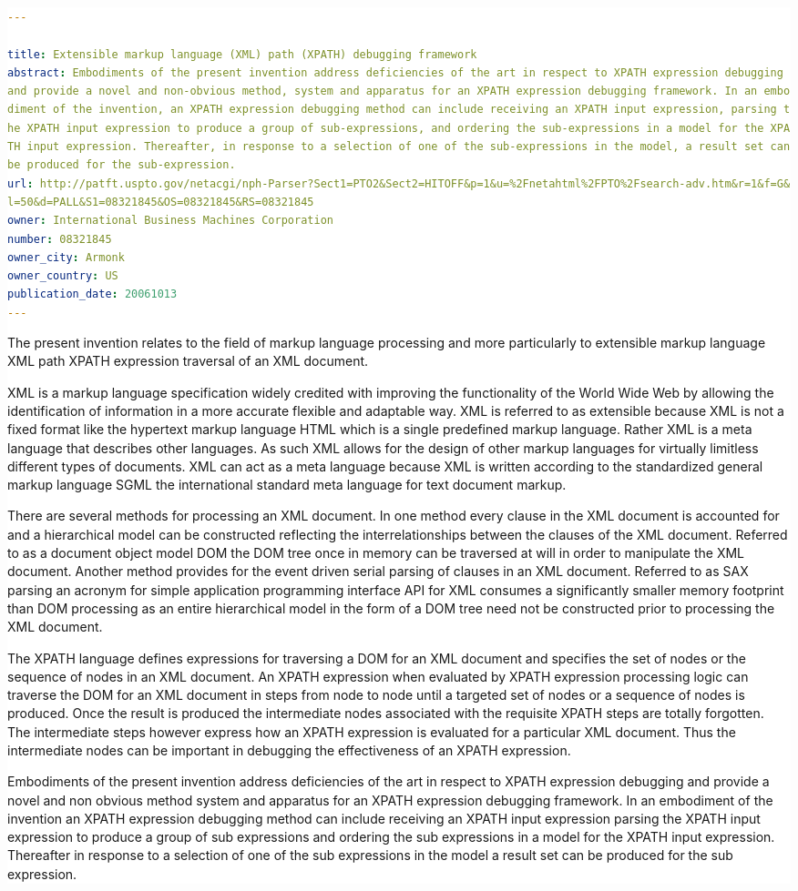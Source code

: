 ```yaml
---

title: Extensible markup language (XML) path (XPATH) debugging framework
abstract: Embodiments of the present invention address deficiencies of the art in respect to XPATH expression debugging and provide a novel and non-obvious method, system and apparatus for an XPATH expression debugging framework. In an embodiment of the invention, an XPATH expression debugging method can include receiving an XPATH input expression, parsing the XPATH input expression to produce a group of sub-expressions, and ordering the sub-expressions in a model for the XPATH input expression. Thereafter, in response to a selection of one of the sub-expressions in the model, a result set can be produced for the sub-expression.
url: http://patft.uspto.gov/netacgi/nph-Parser?Sect1=PTO2&Sect2=HITOFF&p=1&u=%2Fnetahtml%2FPTO%2Fsearch-adv.htm&r=1&f=G&l=50&d=PALL&S1=08321845&OS=08321845&RS=08321845
owner: International Business Machines Corporation
number: 08321845
owner_city: Armonk
owner_country: US
publication_date: 20061013
---
```

The present invention relates to the field of markup language processing and more particularly to extensible markup language XML path XPATH expression traversal of an XML document.

XML is a markup language specification widely credited with improving the functionality of the World Wide Web by allowing the identification of information in a more accurate flexible and adaptable way. XML is referred to as extensible because XML is not a fixed format like the hypertext markup language HTML which is a single predefined markup language. Rather XML is a meta language that describes other languages. As such XML allows for the design of other markup languages for virtually limitless different types of documents. XML can act as a meta language because XML is written according to the standardized general markup language SGML the international standard meta language for text document markup.

There are several methods for processing an XML document. In one method every clause in the XML document is accounted for and a hierarchical model can be constructed reflecting the interrelationships between the clauses of the XML document. Referred to as a document object model DOM the DOM tree once in memory can be traversed at will in order to manipulate the XML document. Another method provides for the event driven serial parsing of clauses in an XML document. Referred to as SAX parsing an acronym for simple application programming interface API for XML consumes a significantly smaller memory footprint than DOM processing as an entire hierarchical model in the form of a DOM tree need not be constructed prior to processing the XML document.

The XPATH language defines expressions for traversing a DOM for an XML document and specifies the set of nodes or the sequence of nodes in an XML document. An XPATH expression when evaluated by XPATH expression processing logic can traverse the DOM for an XML document in steps from node to node until a targeted set of nodes or a sequence of nodes is produced. Once the result is produced the intermediate nodes associated with the requisite XPATH steps are totally forgotten. The intermediate steps however express how an XPATH expression is evaluated for a particular XML document. Thus the intermediate nodes can be important in debugging the effectiveness of an XPATH expression.

Embodiments of the present invention address deficiencies of the art in respect to XPATH expression debugging and provide a novel and non obvious method system and apparatus for an XPATH expression debugging framework. In an embodiment of the invention an XPATH expression debugging method can include receiving an XPATH input expression parsing the XPATH input expression to produce a group of sub expressions and ordering the sub expressions in a model for the XPATH input expression. Thereafter in response to a selection of one of the sub expressions in the model a result set can be produced for the sub expression.
